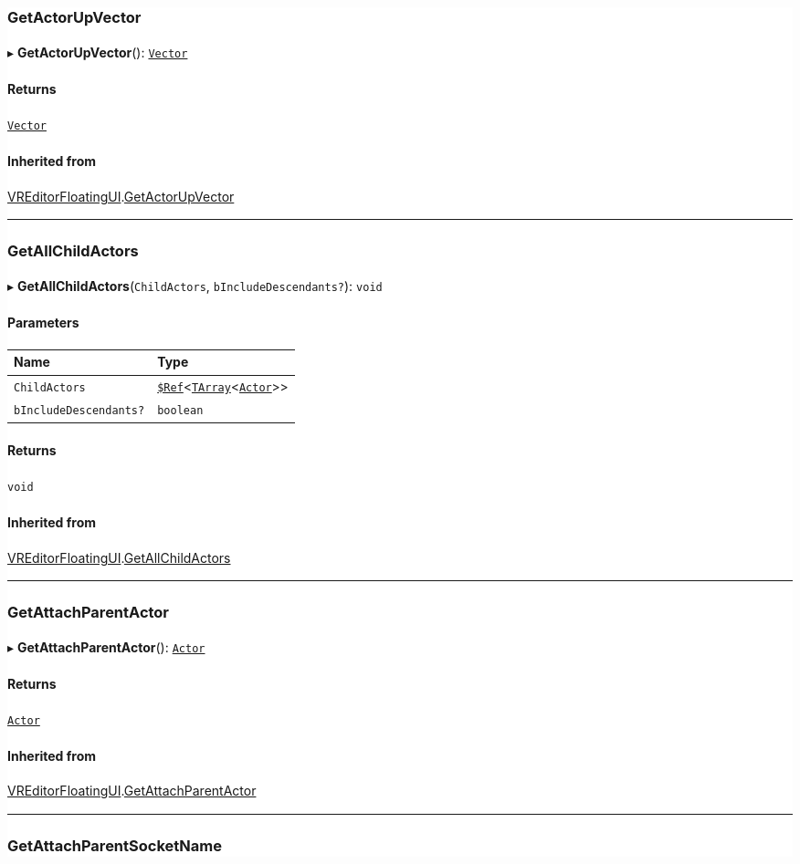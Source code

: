 ### GetActorUpVector

▸ **GetActorUpVector**(): [`Vector`](ue_ue_s.Vector.md)

#### Returns

[`Vector`](ue_ue_s.Vector.md)

#### Inherited from

[VREditorFloatingUI](ue_ue.VREditorFloatingUI.md).[GetActorUpVector](ue_ue.VREditorFloatingUI.md#getactorupvector)

___

### GetAllChildActors

▸ **GetAllChildActors**(`ChildActors`, `bIncludeDescendants?`): `void`

#### Parameters

| Name | Type |
| :------ | :------ |
| `ChildActors` | [`$Ref`](../interfaces/puerts._Ref.md)<[`TArray`](../interfaces/ue_puerts.TArray.md)<[`Actor`](ue_ue.Actor.md)\>\> |
| `bIncludeDescendants?` | `boolean` |

#### Returns

`void`

#### Inherited from

[VREditorFloatingUI](ue_ue.VREditorFloatingUI.md).[GetAllChildActors](ue_ue.VREditorFloatingUI.md#getallchildactors)

___

### GetAttachParentActor

▸ **GetAttachParentActor**(): [`Actor`](ue_ue.Actor.md)

#### Returns

[`Actor`](ue_ue.Actor.md)

#### Inherited from

[VREditorFloatingUI](ue_ue.VREditorFloatingUI.md).[GetAttachParentActor](ue_ue.VREditorFloatingUI.md#getattachparentactor)

___

### GetAttachParentSocketName
